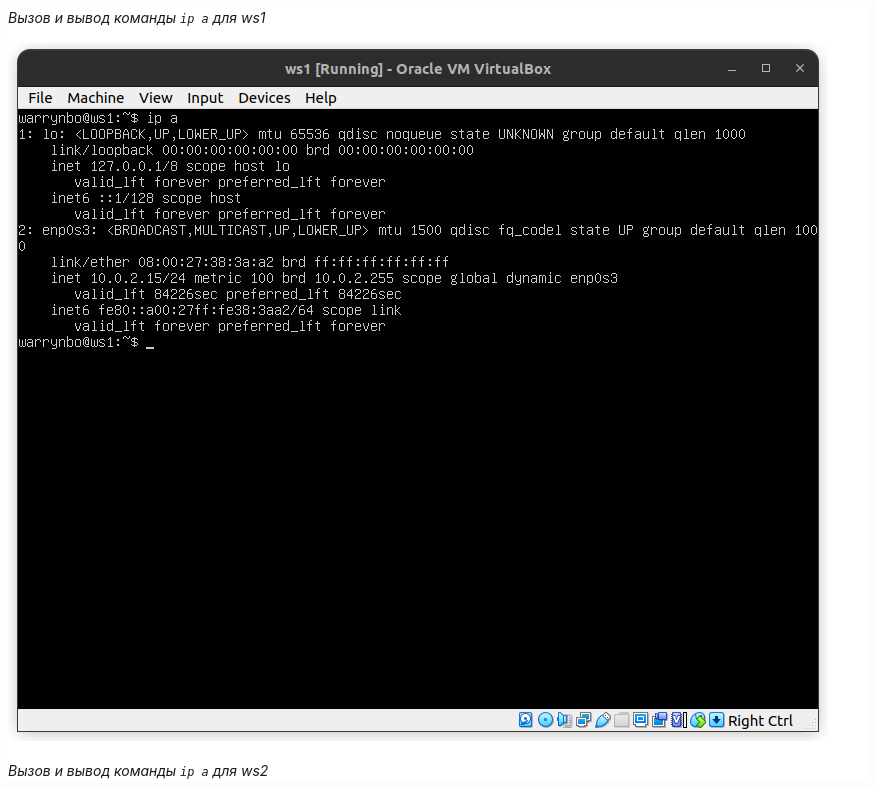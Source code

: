   *Вызов и вывод команды `ip a` для ws1*

  <img src="misc/images/Part_2/sr_wm2_1.png" alt="Static routing between two machines 1" width="820"/>

  *Вызов и вывод команды `ip a` для ws2*
